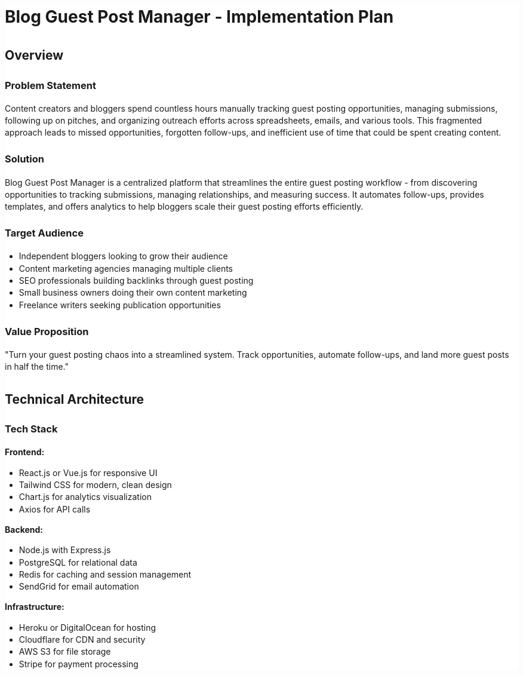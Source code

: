 # Blog Guest Post Manager - Implementation Plan

## Overview

### Problem Statement
Content creators and bloggers spend countless hours manually tracking guest posting opportunities, managing submissions, following up on pitches, and organizing outreach efforts across spreadsheets, emails, and various tools. This fragmented approach leads to missed opportunities, forgotten follow-ups, and inefficient use of time that could be spent creating content.

### Solution
Blog Guest Post Manager is a centralized platform that streamlines the entire guest posting workflow - from discovering opportunities to tracking submissions, managing relationships, and measuring success. It automates follow-ups, provides templates, and offers analytics to help bloggers scale their guest posting efforts efficiently.

### Target Audience
- Independent bloggers looking to grow their audience
- Content marketing agencies managing multiple clients
- SEO professionals building backlinks through guest posting
- Small business owners doing their own content marketing
- Freelance writers seeking publication opportunities

### Value Proposition
"Turn your guest posting chaos into a streamlined system. Track opportunities, automate follow-ups, and land more guest posts in half the time."

## Technical Architecture

### Tech Stack
**Frontend:**
- React.js or Vue.js for responsive UI
- Tailwind CSS for modern, clean design
- Chart.js for analytics visualization
- Axios for API calls

**Backend:**
- Node.js with Express.js
- PostgreSQL for relational data
- Redis for caching and session management
- SendGrid for email automation

**Infrastructure:**
- Heroku or DigitalOcean for hosting
- Cloudflare for CDN and security
- AWS S3 for file storage
- Stripe for payment processing
